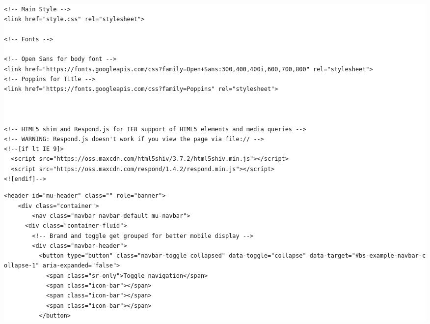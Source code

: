 <!DOCTYPE html>
<html lang="en">
  <head>
    <meta charset="utf-8">
    <meta http-equiv="X-UA-Compatible" content="IE=edge">
    <meta name="viewport" content="width=device-width, initial-scale=1">
    <!-- The above 3 meta tags *must* come first in the head; any other head content must come *after* these tags -->
    <title>AI : Home</title>
    <!-- Favicon -->
    <link rel="shortcut icon" type="image/icon" href="assets/images/favicon.ico"/>
    <!-- Font Awesome -->
    <link href="https://maxcdn.bootstrapcdn.com/font-awesome/4.6.3/css/font-awesome.min.css" rel="stylesheet">
    <!-- Bootstrap -->
    <link href="assets/css/bootstrap.min.css" rel="stylesheet">
    <!-- Slick slider -->
    <link href="assets/css/slick.css" rel="stylesheet">
    <!-- Gallery Lightbox -->
    <link href="assets/css/magnific-popup.css" rel="stylesheet">
    <!-- Theme color -->
    <link id="switcher" href="assets/css/theme-color/default-theme.css" rel="stylesheet">

    <!-- Main Style -->
    <link href="style.css" rel="stylesheet">

    <!-- Fonts -->

    <!-- Open Sans for body font -->
	<link href="https://fonts.googleapis.com/css?family=Open+Sans:300,400,400i,600,700,800" rel="stylesheet">
    <!-- Poppins for Title -->
  	<link href="https://fonts.googleapis.com/css?family=Poppins" rel="stylesheet">
 
 
	
    <!-- HTML5 shim and Respond.js for IE8 support of HTML5 elements and media queries -->
    <!-- WARNING: Respond.js doesn't work if you view the page via file:// -->
    <!--[if lt IE 9]>
      <script src="https://oss.maxcdn.com/html5shiv/3.7.2/html5shiv.min.js"></script>
      <script src="https://oss.maxcdn.com/respond/1.4.2/respond.min.js"></script>
    <![endif]-->
  </head>
  <body>
  	
  	
	<header id="mu-header" class="" role="banner">
		<div class="container">
			<nav class="navbar navbar-default mu-navbar">
		  <div class="container-fluid">
		    <!-- Brand and toggle get grouped for better mobile display -->
		    <div class="navbar-header">
		      <button type="button" class="navbar-toggle collapsed" data-toggle="collapse" data-target="#bs-example-navbar-collapse-1" aria-expanded="false">
		        <span class="sr-only">Toggle navigation</span>
		        <span class="icon-bar"></span>
		        <span class="icon-bar"></span>
		        <span class="icon-bar"></span>
		      </button>
